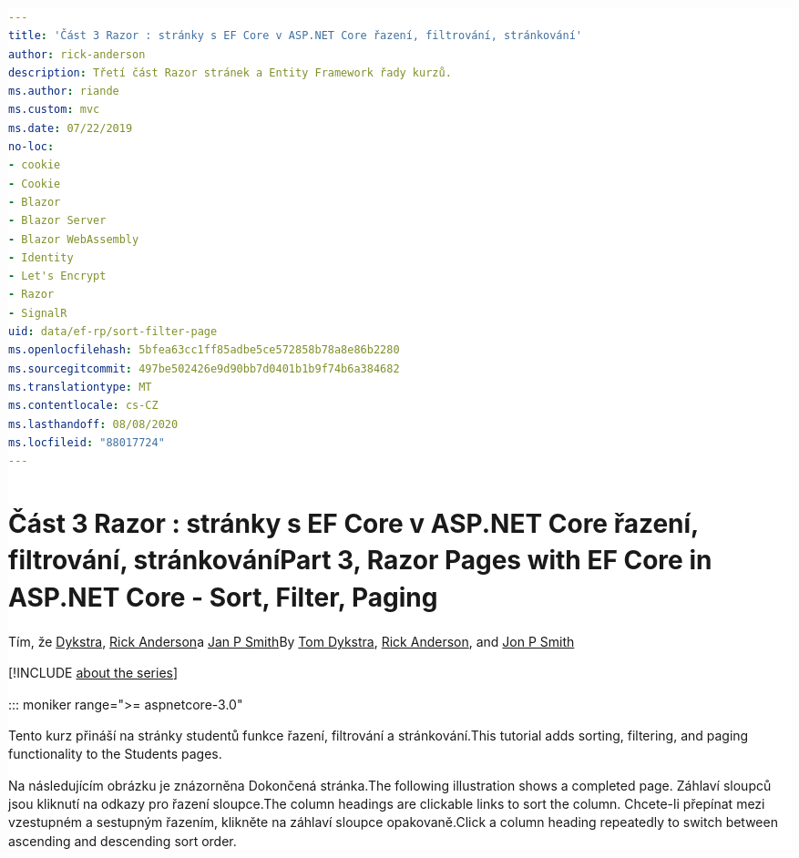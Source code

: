 ```yaml
---
title: 'Část 3 Razor : stránky s EF Core v ASP.NET Core řazení, filtrování, stránkování'
author: rick-anderson
description: Třetí část Razor stránek a Entity Framework řady kurzů.
ms.author: riande
ms.custom: mvc
ms.date: 07/22/2019
no-loc:
- cookie
- Cookie
- Blazor
- Blazor Server
- Blazor WebAssembly
- Identity
- Let's Encrypt
- Razor
- SignalR
uid: data/ef-rp/sort-filter-page
ms.openlocfilehash: 5bfea63cc1ff85adbe5ce572858b78a8e86b2280
ms.sourcegitcommit: 497be502426e9d90bb7d0401b1b9f74b6a384682
ms.translationtype: MT
ms.contentlocale: cs-CZ
ms.lasthandoff: 08/08/2020
ms.locfileid: "88017724"
---
```

# <a name="part-3-no-locrazor-pages-with-ef-core-in-aspnet-core---sort-filter-paging"></a><span data-ttu-id="1bd8a-103">Část 3 Razor : stránky s EF Core v ASP.NET Core řazení, filtrování, stránkování</span><span class="sxs-lookup"><span data-stu-id="1bd8a-103">Part 3, Razor Pages with EF Core in ASP.NET Core - Sort, Filter, Paging</span></span>

<span data-ttu-id="1bd8a-104">Tím, že [Dykstra](https://github.com/tdykstra), [Rick Anderson](https://twitter.com/RickAndMSFT)a [Jan P Smith](https://twitter.com/thereformedprog)</span><span class="sxs-lookup"><span data-stu-id="1bd8a-104">By [Tom Dykstra](https://github.com/tdykstra), [Rick Anderson](https://twitter.com/RickAndMSFT), and [Jon P Smith](https://twitter.com/thereformedprog)</span></span>

[!INCLUDE [about the series](~/includes/RP-EF/intro.md)]

::: moniker range=">= aspnetcore-3.0"

<span data-ttu-id="1bd8a-105">Tento kurz přináší na stránky studentů funkce řazení, filtrování a stránkování.</span><span class="sxs-lookup"><span data-stu-id="1bd8a-105">This tutorial adds sorting, filtering, and paging functionality to the Students pages.</span></span>

<span data-ttu-id="1bd8a-106">Na následujícím obrázku je znázorněna Dokončená stránka.</span><span class="sxs-lookup"><span data-stu-id="1bd8a-106">The following illustration shows a completed page.</span></span> <span data-ttu-id="1bd8a-107">Záhlaví sloupců jsou kliknutí na odkazy pro řazení sloupce.</span><span class="sxs-lookup"><span data-stu-id="1bd8a-107">The column headings are clickable links to sort the column.</span></span> <span data-ttu-id="1bd8a-108">Chcete-li přepínat mezi vzestupném a sestupným řazením, klikněte na záhlaví sloupce opakovaně.</span><span class="sxs-lookup"><span data-stu-id="1bd8a-108">Click a column heading repeatedly to switch between ascending and descending sort order.</span></span>
